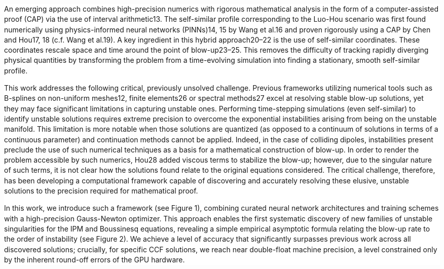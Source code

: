 An emerging approach combines high-precision numerics with rigorous mathematical analysis in the form of a
computer-assisted proof (CAP) via the use of interval arithmetic13. The self-similar profile corresponding to the
Luo-Hou scenario was first found numerically using physics-informed neural networks (PINNs)14, 15 by Wang et
al.16 and proven rigorously using a CAP by Chen and Hou17, 18 (c.f. Wang et al.19). A key ingredient in this hybrid
approach20–22 is the use of self-similar coordinates. These coordinates rescale space and time around the point
of blow-up23–25. This removes the difficulty of tracking rapidly diverging physical quantities by transforming the
problem from a time-evolving simulation into finding a stationary, smooth self-similar profile.

This work addresses the following critical, previously unsolved challenge. Previous frameworks utilizing
numerical tools such as B-splines on non-uniform meshes12, finite elements26 or spectral methods27 excel at
resolving stable blow-up solutions, yet they may face significant limitations in capturing unstable ones. Performing
time-stepping simulations (even self-similar) to identify unstable solutions requires extreme precision to overcome
the exponential instabilities arising from being on the unstable manifold. This limitation is more notable when
those solutions are quantized (as opposed to a continuum of solutions in terms of a continuous parameter) and
continuation methods cannot be applied. Indeed, in the case of colliding dipoles, instabilities present preclude the
use of such numerical techniques as a basis for a mathematical construction of blow-up. In order to render the
problem accessible by such numerics, Hou28 added viscous terms to stabilize the blow-up; however, due to the
singular nature of such terms, it is not clear how the solutions found relate to the original equations considered. The
critical challenge, therefore, has been developing a computational framework capable of discovering and accurately
resolving these elusive, unstable solutions to the precision required for mathematical proof.

In this work, we introduce such a framework (see Figure 1), combining curated neural network architectures
and training schemes with a high-precision Gauss-Newton optimizer. This approach enables the first systematic
discovery of new families of unstable singularities for the IPM and Boussinesq equations, revealing a simple
empirical asymptotic formula relating the blow-up rate to the order of instability (see Figure 2). We achieve a level
of accuracy that significantly surpasses previous work across all discovered solutions; crucially, for specific CCF
solutions, we reach near double-float machine precision, a level constrained only by the inherent round-off errors of
the GPU hardware.

